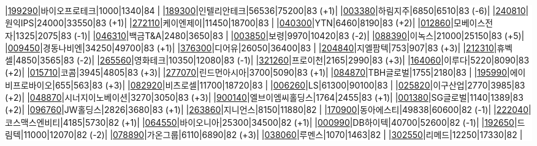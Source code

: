 |[199290](https://finance.daum.net/quotes/A199290)|바이오프로테크|1000|1340|84 |
|[189300](https://finance.daum.net/quotes/A189300)|인텔리안테크|56536|75200|83 (+1)|
|[003380](https://finance.daum.net/quotes/A003380)|하림지주|6850|6510|83 (-6)|
|[240810](https://finance.daum.net/quotes/A240810)|원익IPS|24000|33550|83 (+1)|
|[272110](https://finance.daum.net/quotes/A272110)|케이엔제이|11450|18700|83 |
|[040300](https://finance.daum.net/quotes/A040300)|YTN|6460|8190|83 (+2)|
|[012860](https://finance.daum.net/quotes/A012860)|모베이스전자|1325|2075|83 (-1)|
|[046310](https://finance.daum.net/quotes/A046310)|백금T&A|2480|3650|83 |
|[003850](https://finance.daum.net/quotes/A003850)|보령|9970|10420|83 (-2)|
|[088390](https://finance.daum.net/quotes/A088390)|이녹스|21000|25150|83 (+5)|
|[009450](https://finance.daum.net/quotes/A009450)|경동나비엔|34250|49700|83 (+1)|
|[376300](https://finance.daum.net/quotes/A376300)|디어유|26050|36400|83 |
|[204840](https://finance.daum.net/quotes/A204840)|지엘팜텍|753|907|83 (+3)|
|[212310](https://finance.daum.net/quotes/A212310)|휴벡셀|4850|3565|83 (-2)|
|[265560](https://finance.daum.net/quotes/A265560)|영화테크|10350|12080|83 (-1)|
|[321260](https://finance.daum.net/quotes/A321260)|프로이천|2165|2990|83 (+3)|
|[164060](https://finance.daum.net/quotes/A164060)|이루다|5220|8090|83 (+2)|
|[015710](https://finance.daum.net/quotes/A015710)|코콤|3945|4805|83 (+3)|
|[277070](https://finance.daum.net/quotes/A277070)|린드먼아시아|3700|5090|83 (+1)|
|[084870](https://finance.daum.net/quotes/A084870)|TBH글로벌|1755|2180|83 |
|[195990](https://finance.daum.net/quotes/A195990)|에이비프로바이오|655|563|83 (+3)|
|[082920](https://finance.daum.net/quotes/A082920)|비츠로셀|11700|18720|83 |
|[006260](https://finance.daum.net/quotes/A006260)|LS|61300|90100|83 |
|[025820](https://finance.daum.net/quotes/A025820)|이구산업|2770|3985|83 (+2)|
|[048870](https://finance.daum.net/quotes/A048870)|시너지이노베이션|3270|3050|83 (+3)|
|[900140](https://finance.daum.net/quotes/A900140)|엘브이엠씨홀딩스|1764|2455|83 (+1)|
|[001380](https://finance.daum.net/quotes/A001380)|SG글로벌|1140|1389|83 (+2)|
|[096760](https://finance.daum.net/quotes/A096760)|JW홀딩스|2826|3680|83 (+1)|
|[263860](https://finance.daum.net/quotes/A263860)|지니언스|8150|11880|82 |
|[170900](https://finance.daum.net/quotes/A170900)|동아에스티|49838|60600|82 (-1)|
|[222040](https://finance.daum.net/quotes/A222040)|코스맥스엔비티|4185|5730|82 (+1)|
|[064550](https://finance.daum.net/quotes/A064550)|바이오니아|25300|34500|82 (+1)|
|[000990](https://finance.daum.net/quotes/A000990)|DB하이텍|40700|52600|82 (-1)|
|[192650](https://finance.daum.net/quotes/A192650)|드림텍|11000|12070|82 (-2)|
|[078890](https://finance.daum.net/quotes/A078890)|가온그룹|6110|6890|82 (+3)|
|[038060](https://finance.daum.net/quotes/A038060)|루멘스|1070|1463|82 |
|[302550](https://finance.daum.net/quotes/A302550)|리메드|12250|17330|82 |